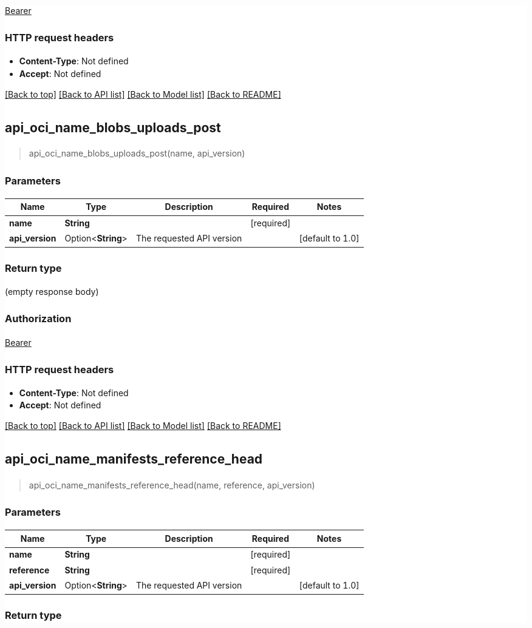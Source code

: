 [Bearer](../README.md#Bearer)

### HTTP request headers

- **Content-Type**: Not defined
- **Accept**: Not defined

[[Back to top]](#) [[Back to API list]](../README.md#documentation-for-api-endpoints) [[Back to Model list]](../README.md#documentation-for-models) [[Back to README]](../README.md)


## api_oci_name_blobs_uploads_post

> api_oci_name_blobs_uploads_post(name, api_version)


### Parameters


Name | Type | Description  | Required | Notes
------------- | ------------- | ------------- | ------------- | -------------
**name** | **String** |  | [required] |
**api_version** | Option<**String**> | The requested API version |  |[default to 1.0]

### Return type

 (empty response body)

### Authorization

[Bearer](../README.md#Bearer)

### HTTP request headers

- **Content-Type**: Not defined
- **Accept**: Not defined

[[Back to top]](#) [[Back to API list]](../README.md#documentation-for-api-endpoints) [[Back to Model list]](../README.md#documentation-for-models) [[Back to README]](../README.md)


## api_oci_name_manifests_reference_head

> api_oci_name_manifests_reference_head(name, reference, api_version)


### Parameters


Name | Type | Description  | Required | Notes
------------- | ------------- | ------------- | ------------- | -------------
**name** | **String** |  | [required] |
**reference** | **String** |  | [required] |
**api_version** | Option<**String**> | The requested API version |  |[default to 1.0]

### Return type

